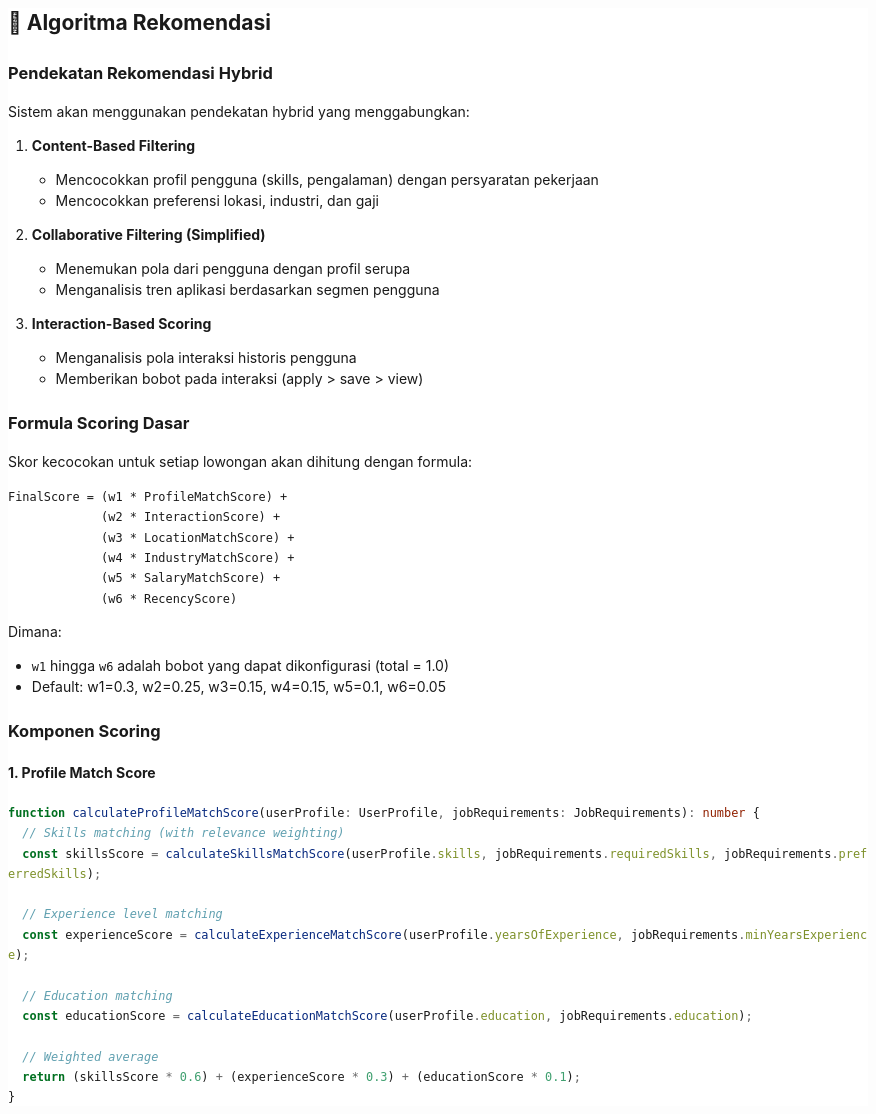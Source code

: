 
## 🧮 Algoritma Rekomendasi

### Pendekatan Rekomendasi Hybrid
Sistem akan menggunakan pendekatan hybrid yang menggabungkan:

1. **Content-Based Filtering**
   - Mencocokkan profil pengguna (skills, pengalaman) dengan persyaratan pekerjaan
   - Mencocokkan preferensi lokasi, industri, dan gaji

2. **Collaborative Filtering (Simplified)**
   - Menemukan pola dari pengguna dengan profil serupa
   - Menganalisis tren aplikasi berdasarkan segmen pengguna

3. **Interaction-Based Scoring**
   - Menganalisis pola interaksi historis pengguna
   - Memberikan bobot pada interaksi (apply > save > view)

### Formula Scoring Dasar
Skor kecocokan untuk setiap lowongan akan dihitung dengan formula:

```
FinalScore = (w1 * ProfileMatchScore) + 
             (w2 * InteractionScore) + 
             (w3 * LocationMatchScore) +
             (w4 * IndustryMatchScore) +
             (w5 * SalaryMatchScore) +
             (w6 * RecencyScore)
```

Dimana:
- `w1` hingga `w6` adalah bobot yang dapat dikonfigurasi (total = 1.0)
- Default: w1=0.3, w2=0.25, w3=0.15, w4=0.15, w5=0.1, w6=0.05

### Komponen Scoring

#### 1. Profile Match Score
```typescript
function calculateProfileMatchScore(userProfile: UserProfile, jobRequirements: JobRequirements): number {
  // Skills matching (with relevance weighting)
  const skillsScore = calculateSkillsMatchScore(userProfile.skills, jobRequirements.requiredSkills, jobRequirements.preferredSkills);
  
  // Experience level matching
  const experienceScore = calculateExperienceMatchScore(userProfile.yearsOfExperience, jobRequirements.minYearsExperience);
  
  // Education matching
  const educationScore = calculateEducationMatchScore(userProfile.education, jobRequirements.education);
  
  // Weighted average
  return (skillsScore * 0.6) + (experienceScore * 0.3) + (educationScore * 0.1);
}
```
